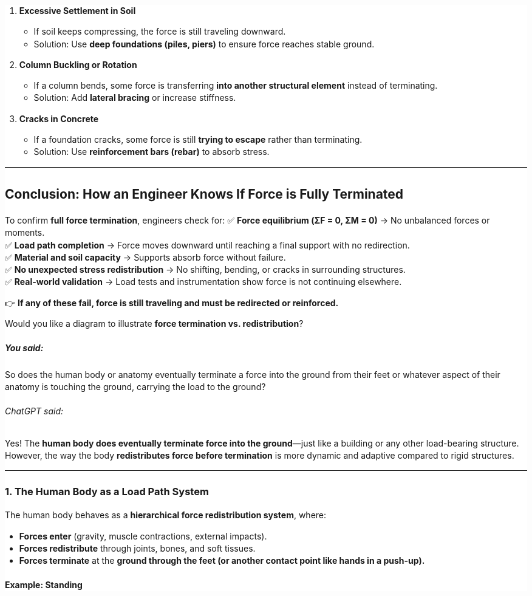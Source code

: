 1. **Excessive Settlement in Soil**
    
    - If soil keeps compressing, the force is still traveling downward.
    - Solution: Use **deep foundations (piles, piers)** to ensure force reaches stable ground.
2. **Column Buckling or Rotation**
    
    - If a column bends, some force is transferring **into another structural element** instead of terminating.
    - Solution: Add **lateral bracing** or increase stiffness.
3. **Cracks in Concrete**
    
    - If a foundation cracks, some force is still **trying to escape** rather than terminating.
    - Solution: Use **reinforcement bars (rebar)** to absorb stress.

---

## **Conclusion: How an Engineer Knows If Force is Fully Terminated**

To confirm **full force termination**, engineers check for: ✅ **Force equilibrium (ΣF = 0, ΣM = 0)** → No unbalanced forces or moments.  
✅ **Load path completion** → Force moves downward until reaching a final support with no redirection.  
✅ **Material and soil capacity** → Supports absorb force without failure.  
✅ **No unexpected stress redistribution** → No shifting, bending, or cracks in surrounding structures.  
✅ **Real-world validation** → Load tests and instrumentation show force is not continuing elsewhere.

👉 **If any of these fail, force is still traveling and must be redirected or reinforced.**

Would you like a diagram to illustrate **force termination vs. redistribution**?

##### You said:

So does the human body or anatomy eventually terminate a force into the ground from their feet or whatever aspect of their anatomy is touching the ground, carrying the load to the ground?

###### ChatGPT said:

Yes! The **human body does eventually terminate force into the ground**—just like a building or any other load-bearing structure. However, the way the body **redistributes force before termination** is more dynamic and adaptive compared to rigid structures.

---

### **1. The Human Body as a Load Path System**

The human body behaves as a **hierarchical force redistribution system**, where:

- **Forces enter** (gravity, muscle contractions, external impacts).
- **Forces redistribute** through joints, bones, and soft tissues.
- **Forces terminate** at the **ground through the feet (or another contact point like hands in a push-up).**

#### **Example: Standing**
